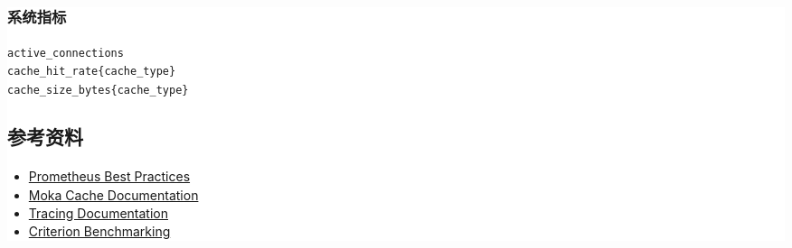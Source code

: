 ### 系统指标
```
active_connections
cache_hit_rate{cache_type}
cache_size_bytes{cache_type}
```

## 参考资料

- [Prometheus Best Practices](https://prometheus.io/docs/practices/)
- [Moka Cache Documentation](https://docs.rs/moka/)
- [Tracing Documentation](https://docs.rs/tracing/)
- [Criterion Benchmarking](https://docs.rs/criterion/)
